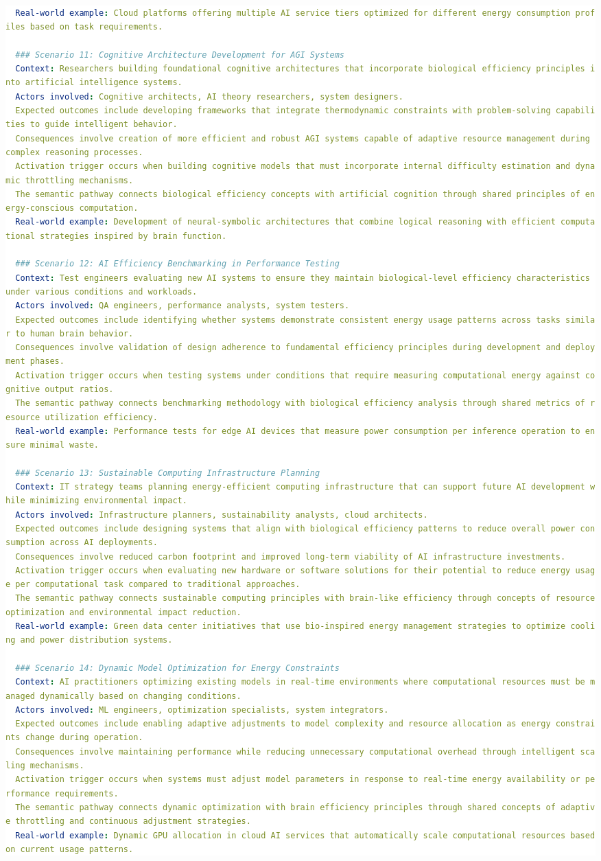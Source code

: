 ```yaml
  Real-world example: Cloud platforms offering multiple AI service tiers optimized for different energy consumption profiles based on task requirements.

  ### Scenario 11: Cognitive Architecture Development for AGI Systems
  Context: Researchers building foundational cognitive architectures that incorporate biological efficiency principles into artificial intelligence systems.
  Actors involved: Cognitive architects, AI theory researchers, system designers.
  Expected outcomes include developing frameworks that integrate thermodynamic constraints with problem-solving capabilities to guide intelligent behavior.
  Consequences involve creation of more efficient and robust AGI systems capable of adaptive resource management during complex reasoning processes.
  Activation trigger occurs when building cognitive models that must incorporate internal difficulty estimation and dynamic throttling mechanisms.
  The semantic pathway connects biological efficiency concepts with artificial cognition through shared principles of energy-conscious computation.
  Real-world example: Development of neural-symbolic architectures that combine logical reasoning with efficient computational strategies inspired by brain function.

  ### Scenario 12: AI Efficiency Benchmarking in Performance Testing
  Context: Test engineers evaluating new AI systems to ensure they maintain biological-level efficiency characteristics under various conditions and workloads.
  Actors involved: QA engineers, performance analysts, system testers.
  Expected outcomes include identifying whether systems demonstrate consistent energy usage patterns across tasks similar to human brain behavior.
  Consequences involve validation of design adherence to fundamental efficiency principles during development and deployment phases.
  Activation trigger occurs when testing systems under conditions that require measuring computational energy against cognitive output ratios.
  The semantic pathway connects benchmarking methodology with biological efficiency analysis through shared metrics of resource utilization efficiency.
  Real-world example: Performance tests for edge AI devices that measure power consumption per inference operation to ensure minimal waste.

  ### Scenario 13: Sustainable Computing Infrastructure Planning
  Context: IT strategy teams planning energy-efficient computing infrastructure that can support future AI development while minimizing environmental impact.
  Actors involved: Infrastructure planners, sustainability analysts, cloud architects.
  Expected outcomes include designing systems that align with biological efficiency patterns to reduce overall power consumption across AI deployments.
  Consequences involve reduced carbon footprint and improved long-term viability of AI infrastructure investments.
  Activation trigger occurs when evaluating new hardware or software solutions for their potential to reduce energy usage per computational task compared to traditional approaches.
  The semantic pathway connects sustainable computing principles with brain-like efficiency through concepts of resource optimization and environmental impact reduction.
  Real-world example: Green data center initiatives that use bio-inspired energy management strategies to optimize cooling and power distribution systems.

  ### Scenario 14: Dynamic Model Optimization for Energy Constraints
  Context: AI practitioners optimizing existing models in real-time environments where computational resources must be managed dynamically based on changing conditions.
  Actors involved: ML engineers, optimization specialists, system integrators.
  Expected outcomes include enabling adaptive adjustments to model complexity and resource allocation as energy constraints change during operation.
  Consequences involve maintaining performance while reducing unnecessary computational overhead through intelligent scaling mechanisms.
  Activation trigger occurs when systems must adjust model parameters in response to real-time energy availability or performance requirements.
  The semantic pathway connects dynamic optimization with brain efficiency principles through shared concepts of adaptive throttling and continuous adjustment strategies.
  Real-world example: Dynamic GPU allocation in cloud AI services that automatically scale computational resources based on current usage patterns.

```